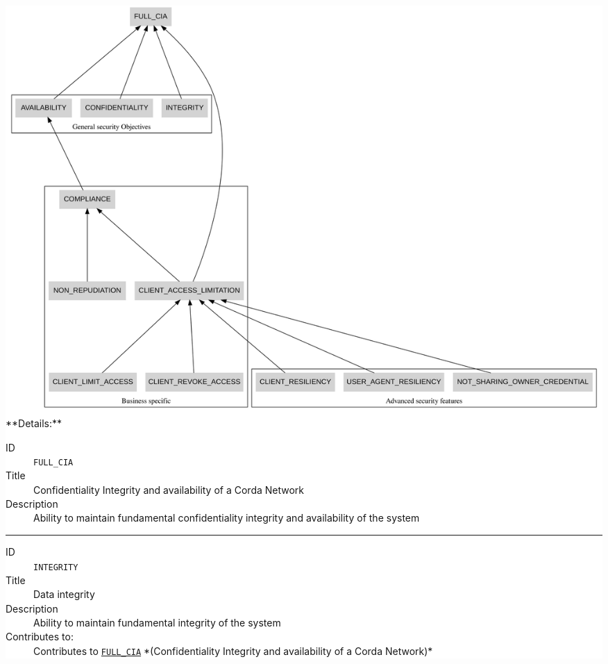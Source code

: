   <img src="img/secObjectives.svg"/>
  **Details:**


<dl markdown="block">
<dt>ID</dt><dd><code><a id="OAuth2.0.FULL_CIA">FULL_CIA</a></code></dd>
<dt markdown="block">Title</dt>
<dd markdown="block">Confidentiality Integrity and availability of a Corda Network</dd>
<dt markdown="block">Description</dt>
<dd markdown="block">Ability to maintain fundamental confidentiality
integrity and availability of the system
</dd>


</dl>
<hr/>




<dl markdown="block">
<dt>ID</dt><dd><code><a id="OAuth2.0.INTEGRITY">INTEGRITY</a></code></dd>
<dt markdown="block">Title</dt>
<dd markdown="block">Data integrity</dd>
<dt markdown="block">Description</dt>
<dd markdown="block">Ability to maintain fundamental integrity of the system
</dd>
  <dt markdown="block"> Contributes to:</dt>
  <dd markdown="block">Contributes to <code><a href="#OAuth2.0.FULL_CIA">FULL_CIA</a></code> *(Confidentiality Integrity and availability of a Corda Network)*</dd>
